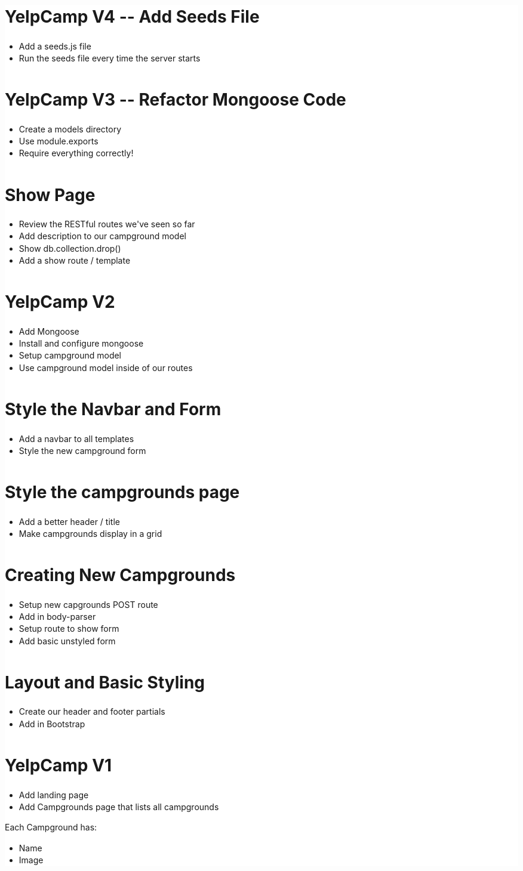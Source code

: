 # YelpCamp V4 -- Add Seeds File
* Add a seeds.js file
* Run the seeds file every time the server starts

# YelpCamp V3 -- Refactor Mongoose Code
* Create a models directory
* Use module.exports
* Require everything correctly!

# Show Page
* Review the RESTful routes we've seen so far
* Add description to our campground model
* Show db.collection.drop()
* Add a show route / template

# YelpCamp V2
* Add Mongoose
* Install and configure mongoose
* Setup campground model
* Use campground model inside of our routes

# Style the Navbar and Form
* Add a navbar to all templates
* Style the new campground form

# Style the campgrounds page
* Add a better header / title
* Make campgrounds display in a grid

# Creating New Campgrounds
* Setup new capgrounds POST route
* Add in body-parser
* Setup route to show form
* Add basic unstyled form

# Layout and Basic Styling
* Create our header and footer partials
* Add in Bootstrap

# YelpCamp V1

* Add landing page
* Add Campgrounds page that lists all campgrounds

Each Campground has:
* Name
* Image
